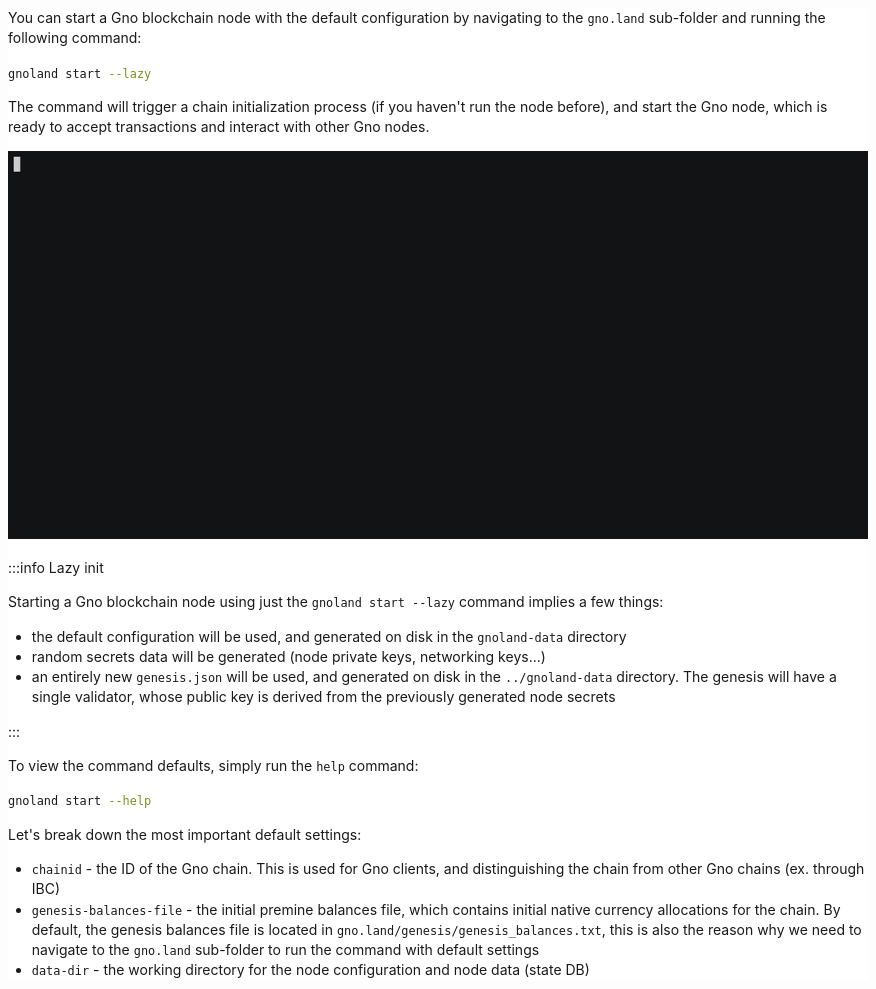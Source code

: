You can start a Gno blockchain node with the default configuration by navigating to the `gno.land` sub-folder and
running the following command:

```bash
gnoland start --lazy
```

The command will trigger a chain initialization process (if you haven't run the node before), and start the Gno node,
which is ready to accept transactions and interact with other Gno nodes.

![gnoland start](../../assets/getting-started/local-setup/setting-up-a-local-chain/gnoland-start.gif)

:::info Lazy init

Starting a Gno blockchain node using just the `gnoland start --lazy` command implies a few things:

- the default configuration will be used, and generated on disk in the `gnoland-data` directory
- random secrets data will be generated (node private keys, networking keys...)
- an entirely new `genesis.json` will be used, and generated on disk in the `../gnoland-data` directory. The genesis
  will have a single validator, whose public key is derived from the previously generated node secrets

:::

To view the command defaults, simply run the `help` command:

```bash
gnoland start --help
```

Let's break down the most important default settings:

- `chainid` - the ID of the Gno chain. This is used for Gno clients, and distinguishing the chain from other Gno
  chains (ex. through IBC)
- `genesis-balances-file` - the initial premine balances file, which contains initial native currency allocations for
  the chain. By default, the genesis balances file is located in `gno.land/genesis/genesis_balances.txt`, this is also
  the
  reason why we need to navigate to the `gno.land` sub-folder to run the command with default settings
- `data-dir` - the working directory for the node configuration and node data (state DB)
